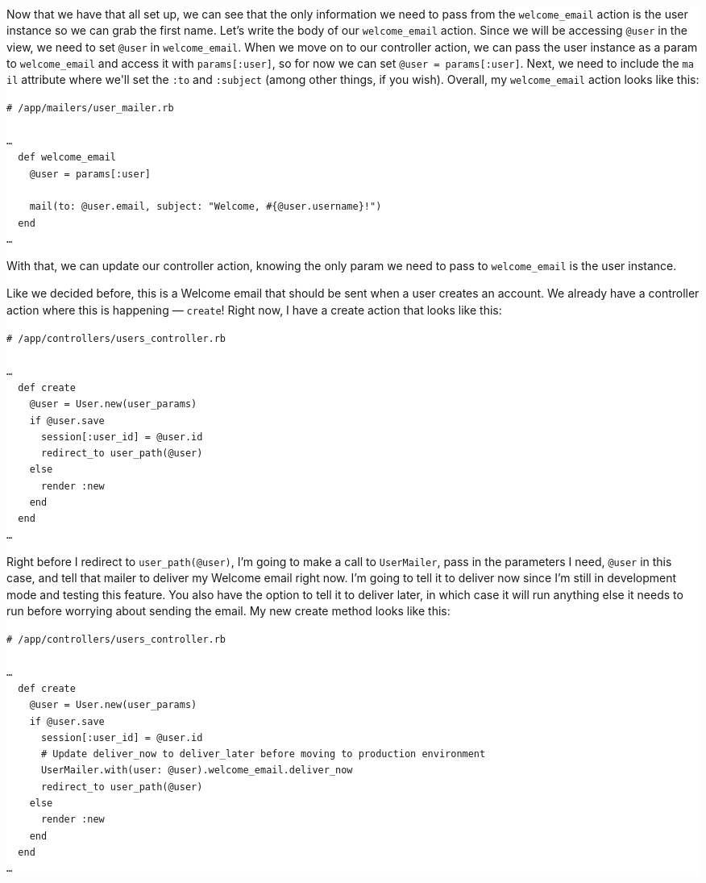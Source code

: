 Now that we have that all set up, we can see that the only information we need to pass from the `welcome_email` action is the user instance so we can grab the first name. Let’s write the body of our `welcome_email` action. Since we will be accessing `@user` in the view, we need to set `@user` in `welcome_email`. When we move on to our controller action, we can pass the user instance as a param to `welcome_email` and access it with `params[:user]`, so for now we can set `@user = params[:user]`. Next, we need to include the `mail` attribute where we'll set the `:to` and `:subject` (among other things, if you wish). Overall, my `welcome_email` action looks like this:

```
# /app/mailers/user_mailer.rb

…
  def welcome_email
    @user = params[:user]

    mail(to: @user.email, subject: "Welcome, #{@user.username}!")
  end
…
```

With that, we can update our controller action, knowing the only param we need to pass to `welcome_email` is the user instance.

Like we decided before, this is a Welcome email that should be sent when a user creates an account. We already have a controller action where this is happening — `create`! Right now, I have a create action that looks like this:

```
# /app/controllers/users_controller.rb

…
  def create
    @user = User.new(user_params)
    if @user.save
      session[:user_id] = @user.id
      redirect_to user_path(@user)
    else
      render :new
    end
  end
…
```

Right before I redirect to `user_path(@user)`, I’m going to make a call to `UserMailer`, pass in the parameters I need, `@user` in this case, and tell that mailer to deliver my Welcome email right now. I’m going to tell it to deliver now since I’m still in development mode and testing this feature. You also have the option to tell it to deliver later, in which case it will run anything else it needs to run before worrying about sending the email. My new create method looks like this:

```
# /app/controllers/users_controller.rb

…
  def create
    @user = User.new(user_params)
    if @user.save
      session[:user_id] = @user.id
      # Update deliver_now to deliver_later before moving to production environment
      UserMailer.with(user: @user).welcome_email.deliver_now
      redirect_to user_path(@user)
    else
      render :new
    end
  end
…
```
